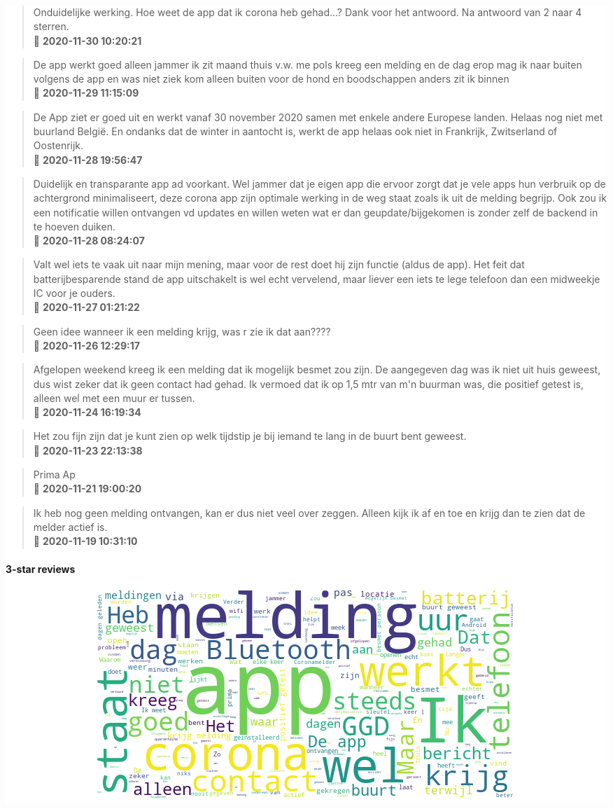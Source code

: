 </p>

> Onduidelijke werking. Hoe weet de app dat ik corona heb gehad...? Dank voor het antwoord. Na antwoord van 2 naar 4 sterren.<br> :date: __2020-11-30 10:20:21__

> De app werkt goed alleen jammer ik zit maand thuis v.w. me pols kreeg een melding en de dag erop mag ik naar buiten volgens de app en was niet ziek kom alleen buiten voor de hond en boodschappen anders zit ik binnen<br> :date: __2020-11-29 11:15:09__

> De App ziet er goed uit en werkt vanaf 30 november 2020 samen met enkele andere Europese landen. Helaas nog niet met buurland België. En ondanks dat de winter in aantocht is, werkt de app helaas ook niet in Frankrijk, Zwitserland of Oostenrijk.<br> :date: __2020-11-28 19:56:47__

> Duidelijk en transparante app ad voorkant. Wel jammer dat je eigen app die ervoor zorgt dat je vele apps hun verbruik op de achtergrond minimaliseert, deze corona app zijn optimale werking in de weg staat zoals ik uit de melding begrijp. Ook zou ik een notificatie willen ontvangen vd updates en willen weten wat er dan geupdate/bijgekomen is zonder zelf de backend in te hoeven duiken.<br> :date: __2020-11-28 08:24:07__

> Valt wel iets te vaak uit naar mijn mening, maar voor de rest doet hij zijn functie (aldus de app). Het feit dat batterijbesparende stand de app uitschakelt is wel echt vervelend, maar liever een iets te lege telefoon dan een midweekje IC voor je ouders.<br> :date: __2020-11-27 01:21:22__

> Geen idee wanneer ik een melding krijg, was r zie ik dat aan????<br> :date: __2020-11-26 12:29:17__

> Afgelopen weekend kreeg ik een melding dat ik mogelijk besmet zou zijn. De aangegeven dag was ik niet uit huis geweest, dus wist zeker dat ik geen contact had gehad. Ik vermoed dat ik op 1,5 mtr van m'n buurman was, die positief getest is, alleen wel met een muur er tussen.<br> :date: __2020-11-24 16:19:34__

> Het zou fijn zijn dat je kunt zien op welk tijdstip je bij iemand te lang in de buurt bent geweest.<br> :date: __2020-11-23 22:13:38__

> Prima Ap<br> :date: __2020-11-21 19:00:20__

> Ik heb nog geen melding ontvangen, kan er dus niet veel over zeggen. Alleen kijk ik af en toe en krijg dan te zien dat de melder actief is.<br> :date: __2020-11-19 10:31:10__



#### 3-star reviews

<p align="center">
<img src="3_star_reviews_wordcloud.png" alt="nl.rijksoverheid.en 3 reviews"/>
</p>
